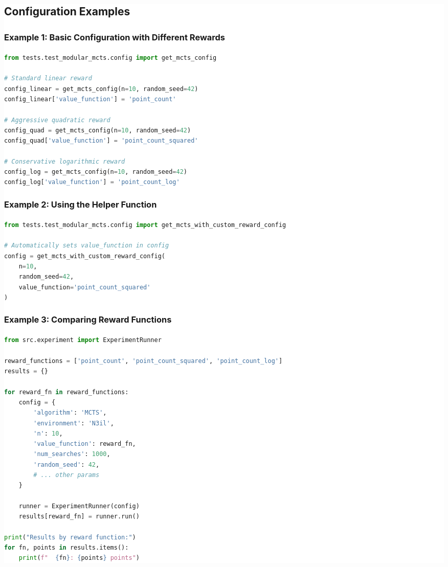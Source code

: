 ## Configuration Examples

### Example 1: Basic Configuration with Different Rewards

```python
from tests.test_modular_mcts.config import get_mcts_config

# Standard linear reward
config_linear = get_mcts_config(n=10, random_seed=42)
config_linear['value_function'] = 'point_count'

# Aggressive quadratic reward
config_quad = get_mcts_config(n=10, random_seed=42)
config_quad['value_function'] = 'point_count_squared'

# Conservative logarithmic reward
config_log = get_mcts_config(n=10, random_seed=42)
config_log['value_function'] = 'point_count_log'
```

### Example 2: Using the Helper Function

```python
from tests.test_modular_mcts.config import get_mcts_with_custom_reward_config

# Automatically sets value_function in config
config = get_mcts_with_custom_reward_config(
    n=10,
    random_seed=42,
    value_function='point_count_squared'
)
```

### Example 3: Comparing Reward Functions

```python
from src.experiment import ExperimentRunner

reward_functions = ['point_count', 'point_count_squared', 'point_count_log']
results = {}

for reward_fn in reward_functions:
    config = {
        'algorithm': 'MCTS',
        'environment': 'N3il',
        'n': 10,
        'value_function': reward_fn,
        'num_searches': 1000,
        'random_seed': 42,
        # ... other params
    }

    runner = ExperimentRunner(config)
    results[reward_fn] = runner.run()

print("Results by reward function:")
for fn, points in results.items():
    print(f"  {fn}: {points} points")
```

